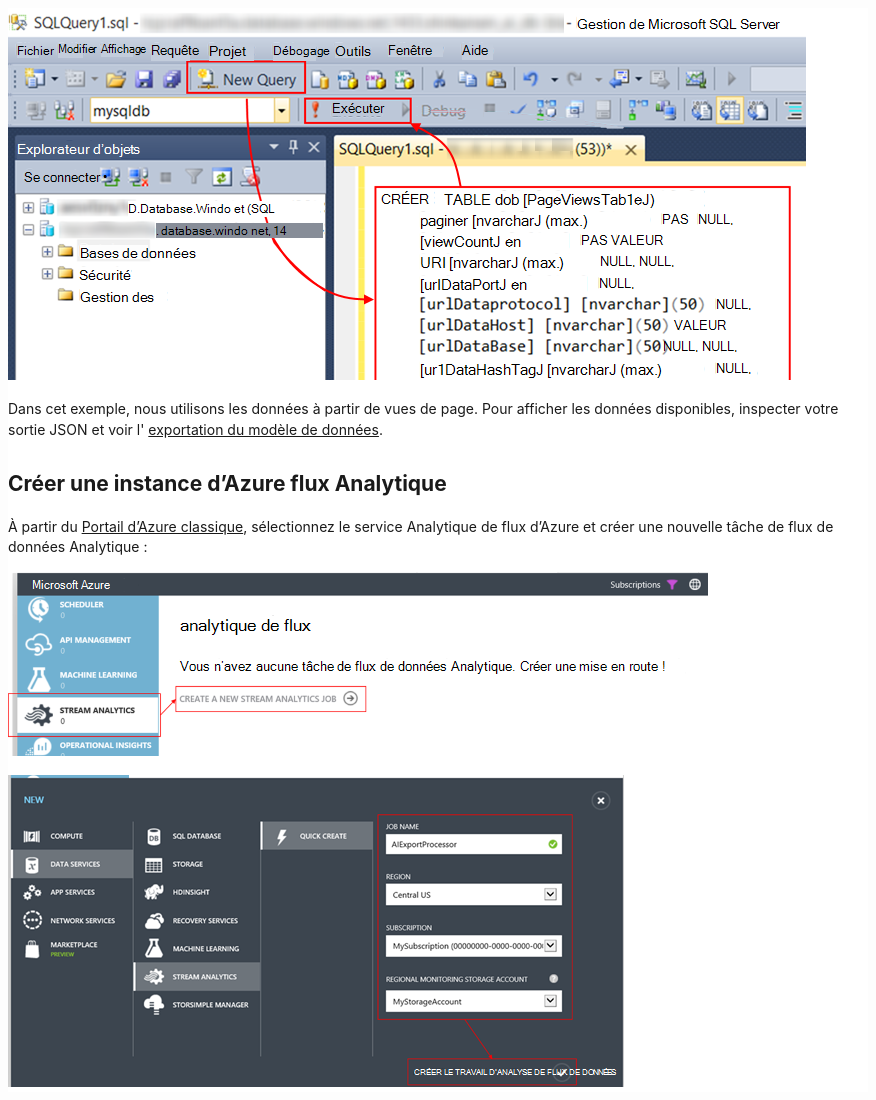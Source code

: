 ```SQL

```

![](./media/app-insights-code-sample-export-sql-stream-analytics/34-create-table.png)

Dans cet exemple, nous utilisons les données à partir de vues de page. Pour afficher les données disponibles, inspecter votre sortie JSON et voir l' [exportation du modèle de données](app-insights-export-data-model.md).

## <a name="create-an-azure-stream-analytics-instance"></a>Créer une instance d’Azure flux Analytique

À partir du [Portail d’Azure classique](https://manage.windowsazure.com/), sélectionnez le service Analytique de flux d’Azure et créer une nouvelle tâche de flux de données Analytique :


![](./media/app-insights-code-sample-export-sql-stream-analytics/37-create-stream-analytics.png)



![](./media/app-insights-code-sample-export-sql-stream-analytics/38-create-stream-analytics-form.png)